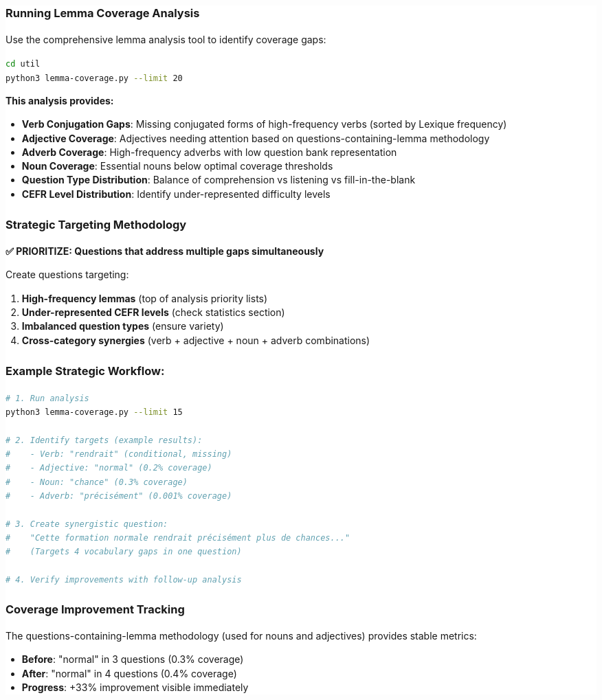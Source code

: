 ### Running Lemma Coverage Analysis

Use the comprehensive lemma analysis tool to identify coverage gaps:

```bash
cd util
python3 lemma-coverage.py --limit 20
```

**This analysis provides:**
- **Verb Conjugation Gaps**: Missing conjugated forms of high-frequency verbs (sorted by Lexique frequency)
- **Adjective Coverage**: Adjectives needing attention based on questions-containing-lemma methodology  
- **Adverb Coverage**: High-frequency adverbs with low question bank representation
- **Noun Coverage**: Essential nouns below optimal coverage thresholds
- **Question Type Distribution**: Balance of comprehension vs listening vs fill-in-the-blank
- **CEFR Level Distribution**: Identify under-represented difficulty levels

### Strategic Targeting Methodology

**✅ PRIORITIZE: Questions that address multiple gaps simultaneously**

Create questions targeting:
1. **High-frequency lemmas** (top of analysis priority lists)
2. **Under-represented CEFR levels** (check statistics section)
3. **Imbalanced question types** (ensure variety)
4. **Cross-category synergies** (verb + adjective + noun + adverb combinations)

### Example Strategic Workflow:

```bash
# 1. Run analysis
python3 lemma-coverage.py --limit 15

# 2. Identify targets (example results):
#    - Verb: "rendrait" (conditional, missing)  
#    - Adjective: "normal" (0.2% coverage)
#    - Noun: "chance" (0.3% coverage)
#    - Adverb: "précisément" (0.001% coverage)

# 3. Create synergistic question:
#    "Cette formation normale rendrait précisément plus de chances..."
#    (Targets 4 vocabulary gaps in one question)

# 4. Verify improvements with follow-up analysis
```

### Coverage Improvement Tracking

The questions-containing-lemma methodology (used for nouns and adjectives) provides stable metrics:
- **Before**: "normal" in 3 questions (0.3% coverage)  
- **After**: "normal" in 4 questions (0.4% coverage)
- **Progress**: +33% improvement visible immediately

